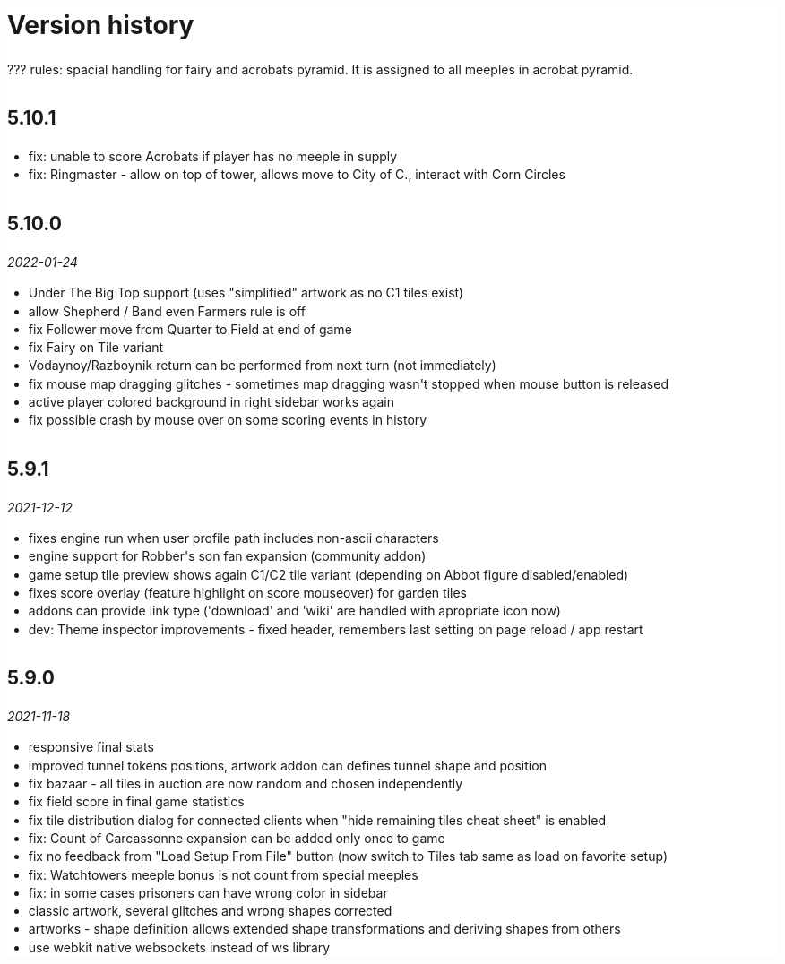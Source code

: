 # Version history

???
rules: spacial handling for fairy and acrobats pyramid. It is assigned to all meeples in acrobat pyramid.

## 5.10.1
* fix: unable to score Acrobats if player has no meeple in supply
* fix: Ringmaster - allow on top of tower, allows move to City of C., interact with Corn Circles

## 5.10.0
*2022-01-24*
* Under The Big Top support (uses "simplified" artwork as no C1 tiles exist)
* allow Shepherd / Band even Farmers rule is off
* fix Follower move from Quarter to Field at end of game
* fix Fairy on Tile variant
* Vodaynoy/Razboynik return can be performed from next turn (not immediately)
* fix mouse map dragging glitches - sometimes map dragging wasn't stopped when mouse button is released
* active player colored background in right sidebar works again
* fix possible crash by mouse over on some scoring events in history

## 5.9.1
*2021-12-12*
* fixes engine run when user profile path includes non-ascii characters
* engine support for Robber's son fan expansion (community addon)
* game setup tlle preview shows again C1/C2 tile variant (depending on Abbot figure disabled/enabled)
* fixes score overlay (feature highlight on score mouseover) for garden tiles
* addons can provide link type ('download' and 'wiki' are handled with apropriate icon now)
* dev: Theme inspector improvements - fixed header, remembers last setting on page reload / app restart


## 5.9.0
*2021-11-18*
* responsive final stats
* improved tunnel tokens positions, artwork addon can defines tunnel shape and position
* fix bazaar - all tiles in auction are now random and chosen independently
* fix field score in final game statistics
* fix tile distribution dialog for connected clients when "hide remaining tiles cheat sheet" is enabled
* fix: Count of Carcassonne expansion can be added only once to game
* fix no feedback from "Load Setup From File" button (now switch to Tiles tab same as load on favorite setup)
* fix: Watchtowers meeple bonus is not count from special meeples
* fix: in some cases prisoners can have wrong color in sidebar
* classic artwork, several glitches and wrong shapes corrected
* artworks - shape definition allows extended shape transformations and deriving shapes from others
* use webkit native websockets instead of ws library
